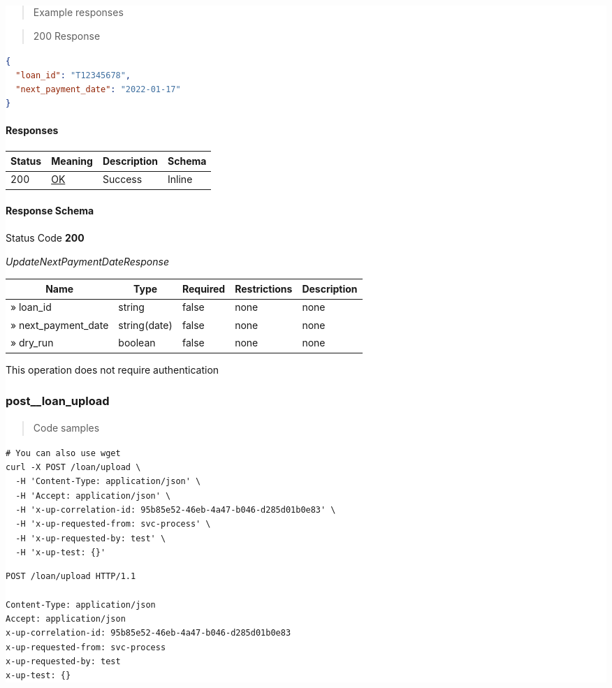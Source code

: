 > Example responses

> 200 Response

```json
{
  "loan_id": "T12345678",
  "next_payment_date": "2022-01-17"
}
```

<h4 id="post__loan_next-payment-date_update-responses">Responses</h4>

|Status|Meaning|Description|Schema|
|---|---|---|---|
|200|[OK](https://tools.ietf.org/html/rfc7231#section-6.3.1)|Success|Inline|

<h4 id="post__loan_next-payment-date_update-responseschema">Response Schema</h4>

Status Code **200**

*UpdateNextPaymentDateResponse*

|Name|Type|Required|Restrictions|Description|
|---|---|---|---|---|
|» loan_id|string|false|none|none|
|» next_payment_date|string(date)|false|none|none|
|» dry_run|boolean|false|none|none|

<aside class="success">
This operation does not require authentication
</aside>

### post__loan_upload

> Code samples

```shell
# You can also use wget
curl -X POST /loan/upload \
  -H 'Content-Type: application/json' \
  -H 'Accept: application/json' \
  -H 'x-up-correlation-id: 95b85e52-46eb-4a47-b046-d285d01b0e83' \
  -H 'x-up-requested-from: svc-process' \
  -H 'x-up-requested-by: test' \
  -H 'x-up-test: {}'

```

```http
POST /loan/upload HTTP/1.1

Content-Type: application/json
Accept: application/json
x-up-correlation-id: 95b85e52-46eb-4a47-b046-d285d01b0e83
x-up-requested-from: svc-process
x-up-requested-by: test
x-up-test: {}

```
